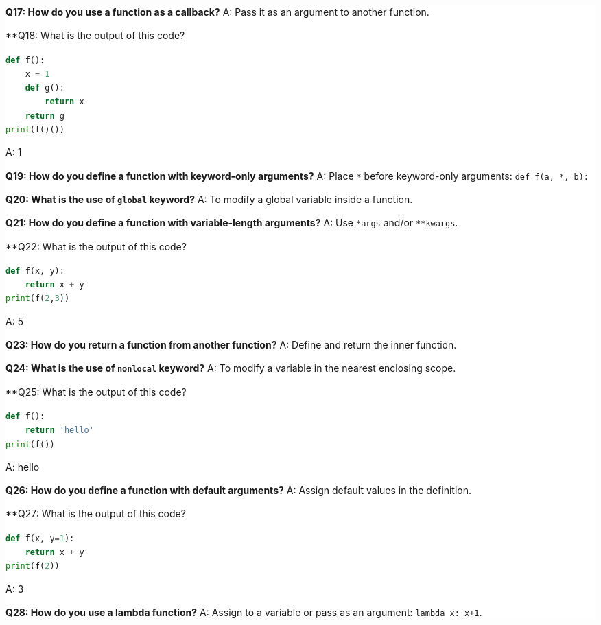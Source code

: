 **Q17: How do you use a function as a callback?**
A: Pass it as an argument to another function.

**Q18: What is the output of this code?
```python
def f():
    x = 1
    def g():
        return x
    return g
print(f()())
```
A: 1

**Q19: How do you define a function with keyword-only arguments?**
A: Place `*` before keyword-only arguments: `def f(a, *, b):`

**Q20: What is the use of `global` keyword?**
A: To modify a global variable inside a function.

**Q21: How do you define a function with variable-length arguments?**
A: Use `*args` and/or `**kwargs`.

**Q22: What is the output of this code?
```python
def f(x, y):
    return x + y
print(f(2,3))
```
A: 5

**Q23: How do you return a function from another function?**
A: Define and return the inner function.

**Q24: What is the use of `nonlocal` keyword?**
A: To modify a variable in the nearest enclosing scope.

**Q25: What is the output of this code?
```python
def f():
    return 'hello'
print(f())
```
A: hello

**Q26: How do you define a function with default arguments?**
A: Assign default values in the definition.

**Q27: What is the output of this code?
```python
def f(x, y=1):
    return x + y
print(f(2))
```
A: 3

**Q28: How do you use a lambda function?**
A: Assign to a variable or pass as an argument: `lambda x: x+1`.
